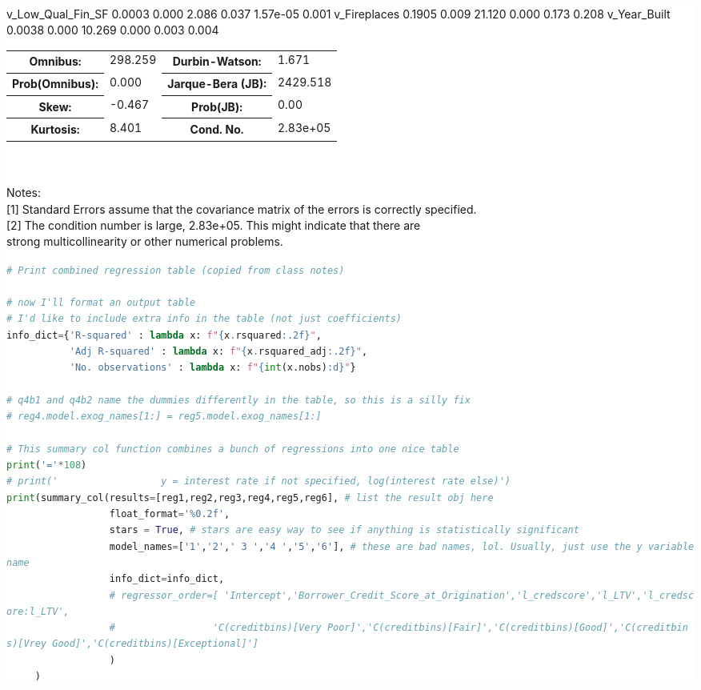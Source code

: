   <th>v_Low_Qual_Fin_SF</th>         <td>    0.0003</td> <td>    0.000</td> <td>    2.086</td> <td> 0.037</td> <td> 1.57e-05</td> <td>    0.001</td>
</tr>
<tr>
  <th>v_Fireplaces</th>              <td>    0.1905</td> <td>    0.009</td> <td>   21.120</td> <td> 0.000</td> <td>    0.173</td> <td>    0.208</td>
</tr>
<tr>
  <th>v_Year_Built</th>              <td>    0.0038</td> <td>    0.000</td> <td>   10.269</td> <td> 0.000</td> <td>    0.003</td> <td>    0.004</td>
</tr>
</table>
<table class="simpletable">
<tr>
  <th>Omnibus:</th>       <td>298.259</td> <th>  Durbin-Watson:     </th> <td>   1.671</td>
</tr>
<tr>
  <th>Prob(Omnibus):</th> <td> 0.000</td>  <th>  Jarque-Bera (JB):  </th> <td>2429.518</td>
</tr>
<tr>
  <th>Skew:</th>          <td>-0.467</td>  <th>  Prob(JB):          </th> <td>    0.00</td>
</tr>
<tr>
  <th>Kurtosis:</th>      <td> 8.401</td>  <th>  Cond. No.          </th> <td>2.83e+05</td>
</tr>
</table><br/><br/>Notes:<br/>[1] Standard Errors assume that the covariance matrix of the errors is correctly specified.<br/>[2] The condition number is large, 2.83e+05. This might indicate that there are<br/>strong multicollinearity or other numerical problems.




```python
# Print combined regression table (copied from class notes)

# now I'll format an output table
# I'd like to include extra info in the table (not just coefficients)
info_dict={'R-squared' : lambda x: f"{x.rsquared:.2f}",
           'Adj R-squared' : lambda x: f"{x.rsquared_adj:.2f}",
           'No. observations' : lambda x: f"{int(x.nobs):d}"}

# q4b1 and q4b2 name the dummies differently in the table, so this is a silly fix
# reg4.model.exog_names[1:] = reg5.model.exog_names[1:]  

# This summary col function combines a bunch of regressions into one nice table
print('='*108)
# print('                  y = interest rate if not specified, log(interest rate else)')
print(summary_col(results=[reg1,reg2,reg3,reg4,reg5,reg6], # list the result obj here
                  float_format='%0.2f',
                  stars = True, # stars are easy way to see if anything is statistically significant
                  model_names=['1','2',' 3 ','4 ','5','6'], # these are bad names, lol. Usually, just use the y variable name
                  info_dict=info_dict,
                  # regressor_order=[ 'Intercept','Borrower_Credit_Score_at_Origination','l_credscore','l_LTV','l_credscore:l_LTV',
                  #                 'C(creditbins)[Very Poor]','C(creditbins)[Fair]','C(creditbins)[Good]','C(creditbins)[Vrey Good]','C(creditbins)[Exceptional]']
                  )
     )
```
